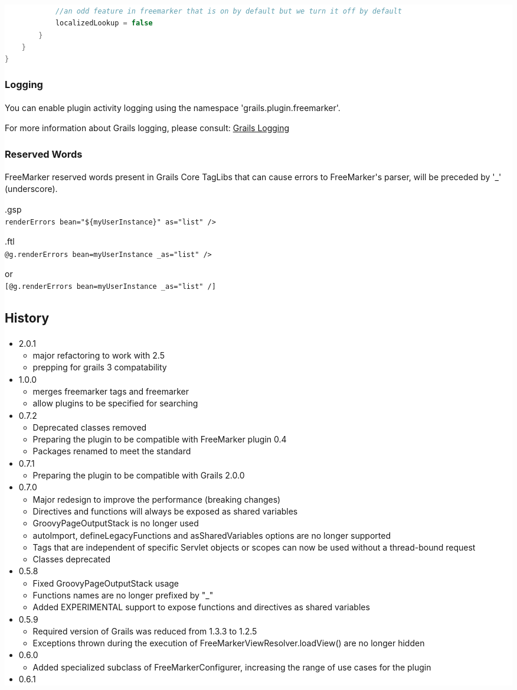 ```groovy
            //an odd feature in freemarker that is on by default but we turn it off by default
            localizedLookup = false
        }
    }
}
```

### Logging

You can enable plugin activity logging using the namespace 'grails.plugin.freemarker'.

For more information about Grails logging, please consult:
[Grails Logging](http://grails.org/doc/latest/guide/3.%20Configuration.html#3.1.2%20Logging)

### Reserved Words

FreeMarker reserved words present in Grails Core TagLibs that can cause errors to FreeMarker's parser, will be
preceded by '_' (underscore).

.gsp  
```renderErrors bean="${myUserInstance}" as="list" />```

.ftl  
```@g.renderErrors bean=myUserInstance _as="list" />```

or  
```[@g.renderErrors bean=myUserInstance _as="list" /]```



## History

* 2.0.1  
	* major refactoring to work with 2.5
	* prepping for grails 3 compatability
* 1.0.0  
	* merges freemarker tags and freemarker  
	* allow plugins to be specified for searching  
* 0.7.2  
	* Deprecated classes removed  
	* Preparing the plugin to be compatible with FreeMarker plugin 0.4  
	* Packages renamed to meet the standard  
* 0.7.1  
	* Preparing the plugin to be compatible with Grails 2.0.0  
* 0.7.0  
	* Major redesign to improve the performance (breaking changes)  
	* Directives and functions will always be exposed as shared variables  
	* GroovyPageOutputStack is no longer used  
	* autoImport, defineLegacyFunctions and asSharedVariables options are no longer supported  
	* Tags that are independent of specific Servlet objects or scopes can now be used without a thread-bound request  
	* Classes deprecated  
* 0.5.8  
	* Fixed GroovyPageOutputStack usage  
	* Functions names are no longer prefixed by "_"  
	* Added EXPERIMENTAL support to expose functions and directives as shared variables  
* 0.5.9  
	* Required version of Grails was reduced from 1.3.3 to 1.2.5  
	* Exceptions thrown during the execution of FreeMarkerViewResolver.loadView() are no longer hidden  
* 0.6.0  
	* Added specialized subclass of FreeMarkerConfigurer, increasing the range of use cases for the plugin  
* 0.6.1  
```